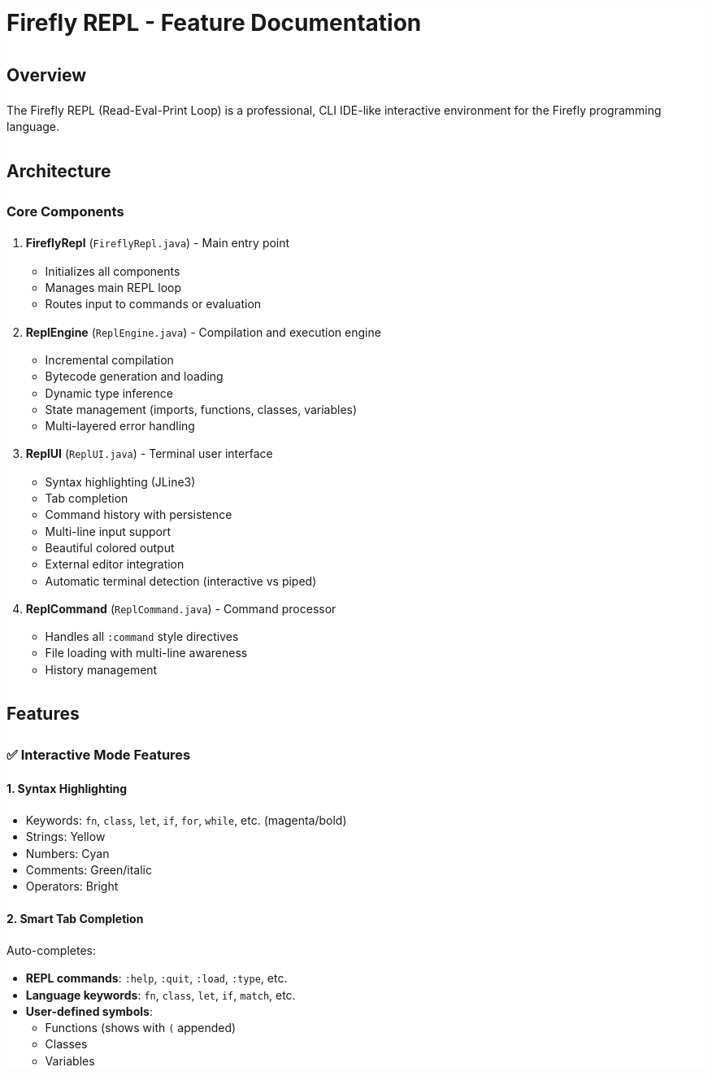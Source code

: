 # Firefly REPL - Feature Documentation

## Overview

The Firefly REPL (Read-Eval-Print Loop) is a professional, CLI IDE-like interactive environment for the Firefly programming language.

## Architecture

### Core Components

1. **FireflyRepl** (`FireflyRepl.java`) - Main entry point
   - Initializes all components
   - Manages main REPL loop
   - Routes input to commands or evaluation

2. **ReplEngine** (`ReplEngine.java`) - Compilation and execution engine
   - Incremental compilation
   - Bytecode generation and loading
   - Dynamic type inference
   - State management (imports, functions, classes, variables)
   - Multi-layered error handling

3. **ReplUI** (`ReplUI.java`) - Terminal user interface
   - Syntax highlighting (JLine3)
   - Tab completion
   - Command history with persistence
   - Multi-line input support
   - Beautiful colored output
   - External editor integration
   - Automatic terminal detection (interactive vs piped)

4. **ReplCommand** (`ReplCommand.java`) - Command processor
   - Handles all `:command` style directives
   - File loading with multi-line awareness
   - History management

## Features

### ✅ Interactive Mode Features

#### 1. **Syntax Highlighting**
- Keywords: `fn`, `class`, `let`, `if`, `for`, `while`, etc. (magenta/bold)
- Strings: Yellow
- Numbers: Cyan
- Comments: Green/italic
- Operators: Bright

#### 2. **Smart Tab Completion**
Auto-completes:
- **REPL commands**: `:help`, `:quit`, `:load`, `:type`, etc.
- **Language keywords**: `fn`, `class`, `let`, `if`, `match`, etc.
- **User-defined symbols**:
  - Functions (shows with `(` appended)
  - Classes
  - Variables
